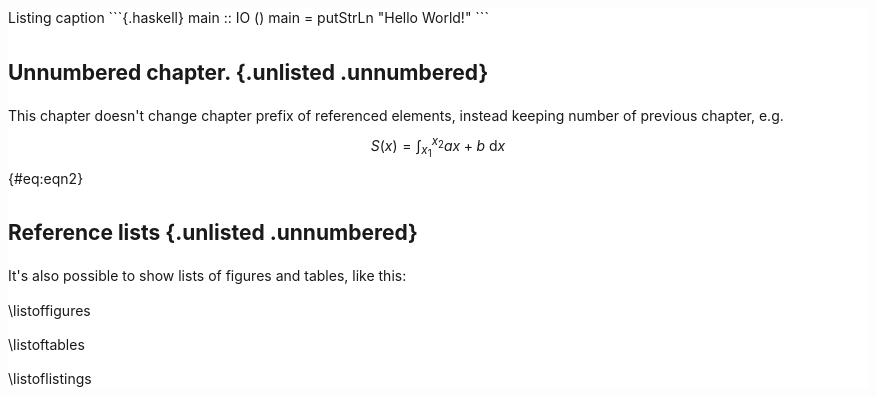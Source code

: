 <div id="lst:wrappingDiv" class="listing">
Listing caption
```{.haskell}
main :: IO ()
main = putStrLn "Hello World!"
```
</div>

## Unnumbered chapter.  {.unlisted .unnumbered}

This chapter doesn't change chapter prefix of referenced elements, instead keeping number of previous chapter, e.g.
$$ S(x) = \int_{x_1}^{x_2} a x+b \  \mathrm{d}x $$ {#eq:eqn2}

## Reference lists {.unlisted .unnumbered}

It's also possible to show lists of figures and tables, like this:

\listoffigures

\listoftables

\listoflistings


